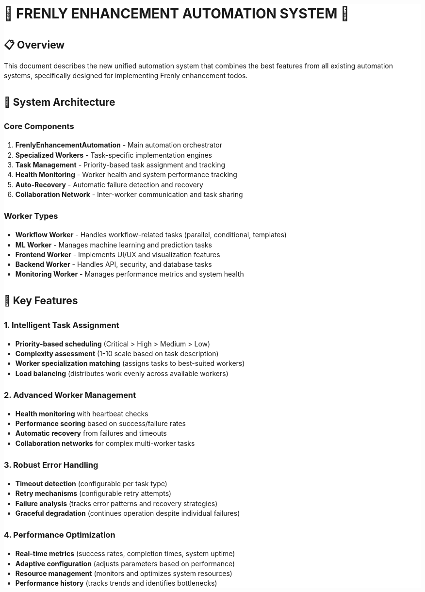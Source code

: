 # 🚀 **FRENLY ENHANCEMENT AUTOMATION SYSTEM** 🚀

## 📋 **Overview**
This document describes the new unified automation system that combines the best features from all existing automation systems, specifically designed for implementing Frenly enhancement todos.

## 🎯 **System Architecture**

### **Core Components**
1. **FrenlyEnhancementAutomation** - Main automation orchestrator
2. **Specialized Workers** - Task-specific implementation engines
3. **Task Management** - Priority-based task assignment and tracking
4. **Health Monitoring** - Worker health and system performance tracking
5. **Auto-Recovery** - Automatic failure detection and recovery
6. **Collaboration Network** - Inter-worker communication and task sharing

### **Worker Types**
- **Workflow Worker** - Handles workflow-related tasks (parallel, conditional, templates)
- **ML Worker** - Manages machine learning and prediction tasks
- **Frontend Worker** - Implements UI/UX and visualization features
- **Backend Worker** - Handles API, security, and database tasks
- **Monitoring Worker** - Manages performance metrics and system health

## 🚀 **Key Features**

### **1. Intelligent Task Assignment**
- **Priority-based scheduling** (Critical > High > Medium > Low)
- **Complexity assessment** (1-10 scale based on task description)
- **Worker specialization matching** (assigns tasks to best-suited workers)
- **Load balancing** (distributes work evenly across available workers)

### **2. Advanced Worker Management**
- **Health monitoring** with heartbeat checks
- **Performance scoring** based on success/failure rates
- **Automatic recovery** from failures and timeouts
- **Collaboration networks** for complex multi-worker tasks

### **3. Robust Error Handling**
- **Timeout detection** (configurable per task type)
- **Retry mechanisms** (configurable retry attempts)
- **Failure analysis** (tracks error patterns and recovery strategies)
- **Graceful degradation** (continues operation despite individual failures)

### **4. Performance Optimization**
- **Real-time metrics** (success rates, completion times, system uptime)
- **Adaptive configuration** (adjusts parameters based on performance)
- **Resource management** (monitors and optimizes system resources)
- **Performance history** (tracks trends and identifies bottlenecks)
